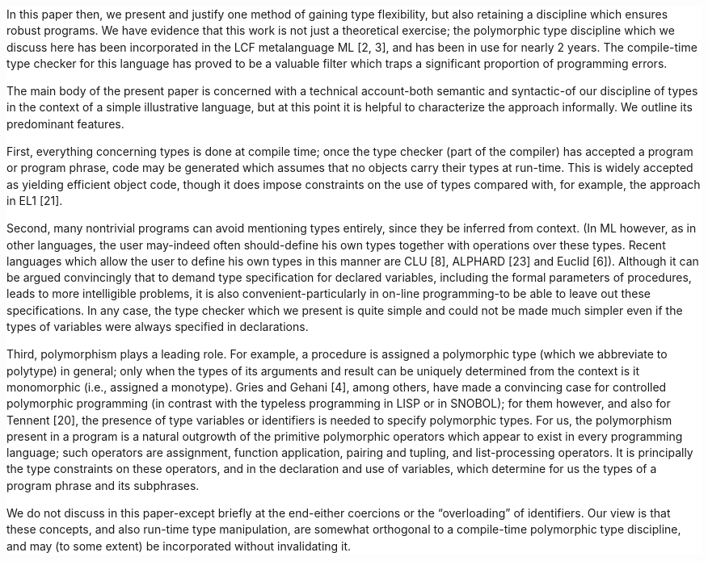 
  

  In this paper then, we present and justify one method of gaining type flexibility, but also retaining a discipline which ensures robust programs.
  We have evidence that this work is not just a theoretical exercise; the polymorphic type discipline which we discuss here has been incorporated in the LCF metalanguage ML [2, 3], and has been in use for nearly 2 years.
  The compile-time type checker for this language has proved to be a valuable filter which traps a significant proportion of programming errors.
  

  The main body of the present paper is concerned with a technical account-both semantic and syntactic-of our discipline of types in the context of a simple illustrative language, but at this point it is helpful to characterize the approach informally.
  We outline its predominant features.
  

  First, everything concerning types is done at compile time; once the type checker (part of the compiler) has accepted a program or program phrase, code may be generated which assumes that no objects carry their types at run-time.
  This is widely accepted as yielding efficient object code, though it does impose constraints on the use of types compared with, for example, the approach in EL1 [21].
  

  Second, many nontrivial programs can avoid mentioning types entirely, since they be inferred from context.
  (In ML however, as in other languages, the user may-indeed often should-define his own types together with operations over these types.
  Recent languages which allow the user to define his own types in this manner are CLU [8], ALPHARD [23] and Euclid [6]).
  Although it can be argued convincingly that to demand type specification for declared variables, including the formal parameters of procedures, leads to more intelligible problems, it is also convenient-particularly in on-line programming-to be able to leave out these specifications.
  In any case, the type checker which we present is quite simple and could not be made much simpler even if the types of variables were always specified in declarations.
  

  Third, polymorphism plays a leading role.
  For example, a procedure is assigned a polymorphic type (which we abbreviate to polytype) in general; only when the types of its arguments and result can be uniquely determined from the context is it monomorphic (i.e., assigned a monotype).
  Gries and Gehani [4], among others, have made a convincing case for controlled polymorphic programming (in contrast with the typeless programming in LISP or in SNOBOL); for them however, and also for Tennent [20], the presence of type variables or identifiers is needed to specify polymorphic types.
  For us, the polymorphism present in a program is a natural outgrowth of the primitive polymorphic operators which appear to exist in every programming language; such operators are assignment, function application, pairing and tupling, and list-processing operators.
  It is principally the type constraints on these operators, and in the declaration and use of variables, which determine for us the types of a program phrase and its subphrases.

  We do not discuss in this paper-except briefly at the end-either coercions or the “overloading” of identifiers.
  Our view is that these concepts, and also run-time type manipulation, are somewhat orthogonal to a compile-time polymorphic type discipline, and may (to some extent) be incorporated without invalidating it.
